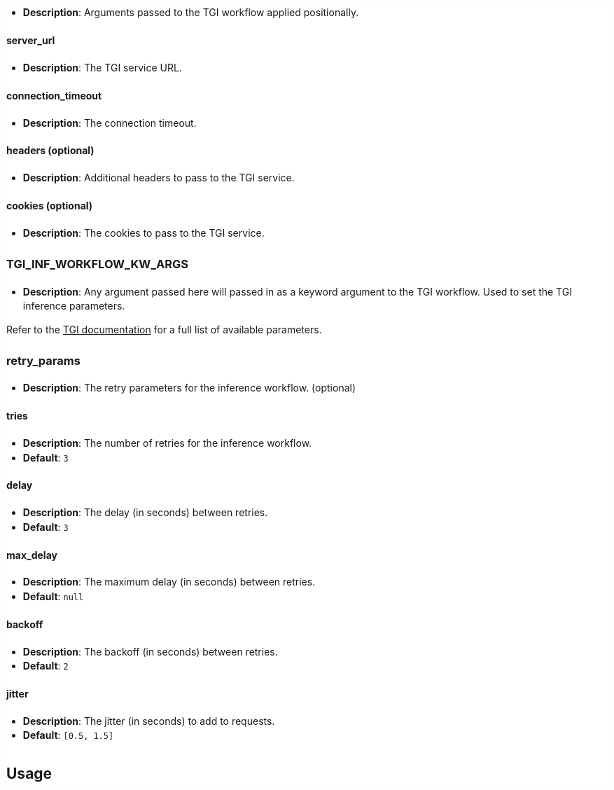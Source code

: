 - **Description**: Arguments passed to the TGI workflow applied positionally.

#### server_url

- **Description**: The TGI service URL.

#### connection_timeout

- **Description**: The connection timeout.

#### headers (optional)

- **Description**: Additional headers to pass to the TGI service.

#### cookies (optional)

- **Description**: The cookies to pass to the TGI service.

### TGI_INF_WORKFLOW_KW_ARGS

- **Description**: Any argument passed here will passed in as a keyword argument to the TGI workflow. Used to set the TGI inference parameters.

Refer to the [TGI documentation](https://huggingface.github.io/text-generation-inference/#/Text%20Generation%20Inference/generate) for a full list of available parameters.

### retry_params
- **Description**: The retry parameters for the inference workflow. (optional)

#### tries

- **Description**: The number of retries for the inference workflow.
- **Default**: `3`

#### delay

- **Description**: The delay (in seconds) between retries.
- **Default**: `3`

#### max_delay

- **Description**: The maximum delay (in seconds) between retries.
- **Default**: `null`

#### backoff

- **Description**: The backoff (in seconds) between retries.
- **Default**: `2`

#### jitter

- **Description**: The jitter (in seconds) to add to requests.
- **Default**: `[0.5, 1.5]`

## Usage
